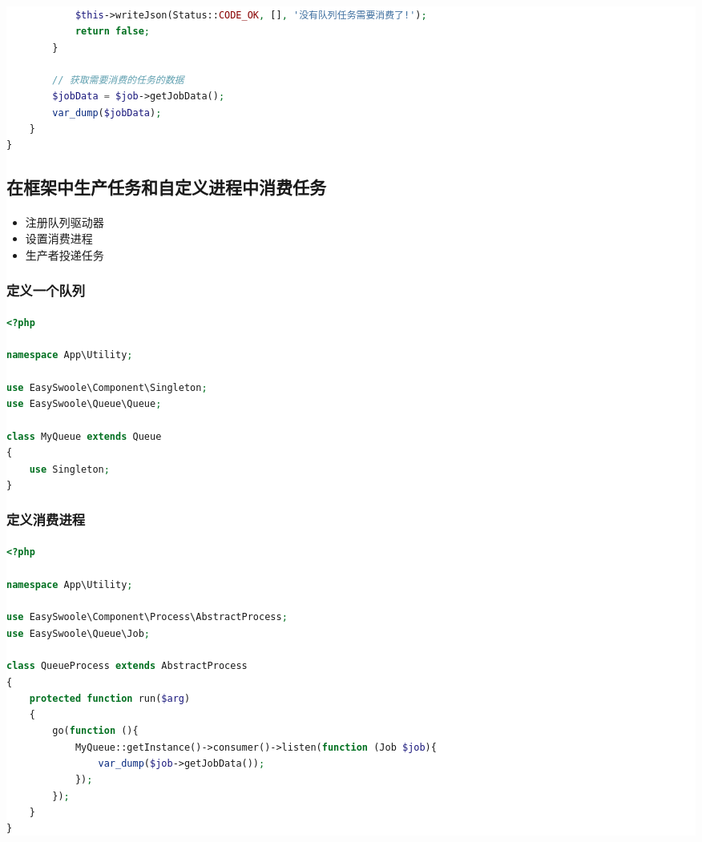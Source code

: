 ```php
            $this->writeJson(Status::CODE_OK, [], '没有队列任务需要消费了!');
            return false;
        }
        
        // 获取需要消费的任务的数据
        $jobData = $job->getJobData();
        var_dump($jobData);
    }
}
```

## 在框架中生产任务和自定义进程中消费任务
- 注册队列驱动器
- 设置消费进程
- 生产者投递任务

### 定义一个队列
```php
<?php

namespace App\Utility;

use EasySwoole\Component\Singleton;
use EasySwoole\Queue\Queue;

class MyQueue extends Queue
{
    use Singleton;
}
```

### 定义消费进程
```php
<?php

namespace App\Utility;

use EasySwoole\Component\Process\AbstractProcess;
use EasySwoole\Queue\Job;

class QueueProcess extends AbstractProcess
{
    protected function run($arg)
    {
        go(function (){
            MyQueue::getInstance()->consumer()->listen(function (Job $job){
                var_dump($job->getJobData());
            });
        });
    }
}
```
